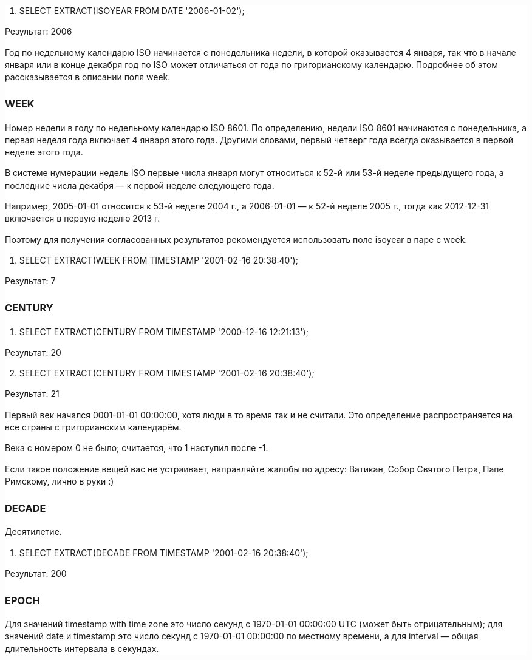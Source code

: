 1. SELECT EXTRACT(ISOYEAR FROM DATE '2006-01-02');

Результат: 2006

Год по недельному календарю ISO начинается с понедельника недели, в которой оказывается 4 января, так что в начале января или в конце декабря год по ISO может отличаться от года по григорианскому календарю. Подробнее об этом рассказывается в описании поля week.

### WEEK

Номер недели в году по недельному календарю ISO 8601. По определению, недели ISO 8601 начинаются с понедельника, а первая неделя года включает 4 января этого года. Другими словами, первый четверг года всегда оказывается в первой неделе этого года.

В системе нумерации недель ISO первые числа января могут относиться к 52-й или 53-й неделе предыдущего года, а последние числа декабря — к первой неделе следующего года.

Например, 2005-01-01 относится к 53-й неделе 2004 г., а 2006-01-01 — к 52-й неделе 2005 г., тогда как 2012-12-31 включается в первую неделю 2013 г.

Поэтому для получения согласованных результатов рекомендуется использовать поле isoyear в паре с week.

1. SELECT EXTRACT(WEEK FROM TIMESTAMP '2001-02-16 20:38:40');

Результат: 7

### CENTURY

1. SELECT EXTRACT(CENTURY FROM TIMESTAMP '2000-12-16 12:21:13');

Результат: 20

2. SELECT EXTRACT(CENTURY FROM TIMESTAMP '2001-02-16 20:38:40');

Результат: 21

Первый век начался 0001-01-01 00:00:00, хотя люди в то время так и не считали. Это определение распространяется на все страны с григорианским календарём.

Века с номером 0 не было; считается, что 1 наступил после -1.

Если такое положение вещей вас не устраивает, направляйте жалобы по адресу: Ватикан, Собор Святого Петра, Папе Римскому, лично в руки :)

### DECADE

Десятилетие.

1. SELECT EXTRACT(DECADE FROM TIMESTAMP '2001-02-16 20:38:40');

Результат: 200

### EPOCH

Для значений timestamp with time zone это число секунд с 1970-01-01 00:00:00 UTC (может быть отрицательным); для значений date и timestamp это число секунд с 1970-01-01 00:00:00 по местному времени, а для interval — общая длительность интервала в секундах.
